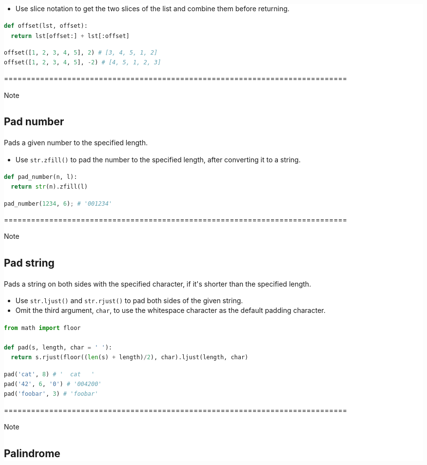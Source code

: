 - Use slice notation to get the two slices of the list and combine them before returning.

```py
def offset(lst, offset):
  return lst[offset:] + lst[:offset]
```

```py
offset([1, 2, 3, 4, 5], 2) # [3, 4, 5, 1, 2]
offset([1, 2, 3, 4, 5], -2) # [4, 5, 1, 2, 3]
```

============================================================================

> [!NOTE]
> ## Pad number


Pads a given number to the specified length.

- Use `str.zfill()` to pad the number to the specified length, after converting it to a string.

```py
def pad_number(n, l):
  return str(n).zfill(l)
```

```py
pad_number(1234, 6); # '001234'
```


============================================================================

> [!NOTE]
> ## Pad string

Pads a string on both sides with the specified character, if it's shorter than the specified length.

- Use `str.ljust()` and `str.rjust()` to pad both sides of the given string.
- Omit the third argument, `char`, to use the whitespace character as the default padding character.

```py
from math import floor

def pad(s, length, char = ' '):
  return s.rjust(floor((len(s) + length)/2), char).ljust(length, char)
```

```py
pad('cat', 8) # '  cat   '
pad('42', 6, '0') # '004200'
pad('foobar', 3) # 'foobar'
```


============================================================================

> [!NOTE]
> ## Palindrome
